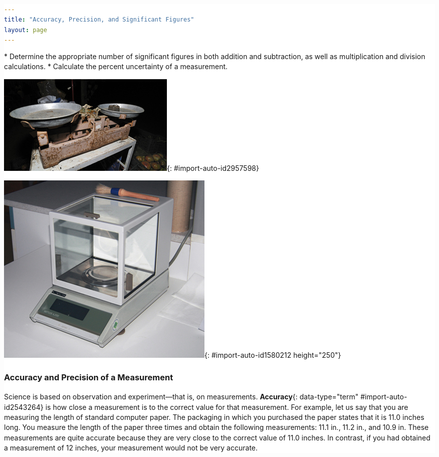 ```yaml
---
title: "Accuracy, Precision, and Significant Figures"
layout: page
---
```



<div data-type="abstract" markdown="1">
* Determine the appropriate number of significant figures in both addition and subtraction, as well as multiplication and division calculations.
* Calculate the percent uncertainty of a measurement.

</div>

 ![An old rusted double-pan balance is shown with a weighing stone on one pan.](../resources/Figure_01_03_01.jpg "A double-pan mechanical balance is used to compare different masses. Usually an object with unknown mass is placed in one pan and objects of known mass are placed in the other pan. When the bar that connects the two pans is horizontal, then the masses in both pans are equal. The &#x201C;known masses&#x201D; are typically metal cylinders of standard mass such as 1 gram, 10 grams, and 100 grams. (credit: Serge Melki)"){: #import-auto-id2957598}

![A digital analytical balance.](../resources/Figure_01_03_02.jpg "Many mechanical balances, such as double-pan balances, have been replaced by digital scales, which can typically measure the mass of an object more precisely. Whereas a mechanical balance may only read the mass of an object to the nearest tenth of a gram, many digital scales can measure the mass of an object up to the nearest thousandth of a gram. (credit: Karel Jakubec)"){: #import-auto-id1580212 height="250"}

### Accuracy and Precision of a Measurement

Science is based on observation and experiment—that is, on measurements. **Accuracy**{: data-type="term" #import-auto-id2543264} is how close a measurement is to the correct value for that measurement. For example, let us say that you are measuring the length of standard computer paper. The packaging in which you purchased the paper states that it is 11.0 inches long. You measure the length of the paper three times and obtain the following measurements: 11.1 in., 11.2 in., and 10.9 in. These measurements are quite accurate because they are very close to the correct value of 11.0 inches. In contrast, if you had obtained a measurement of 12 inches, your measurement would not be very accurate.
